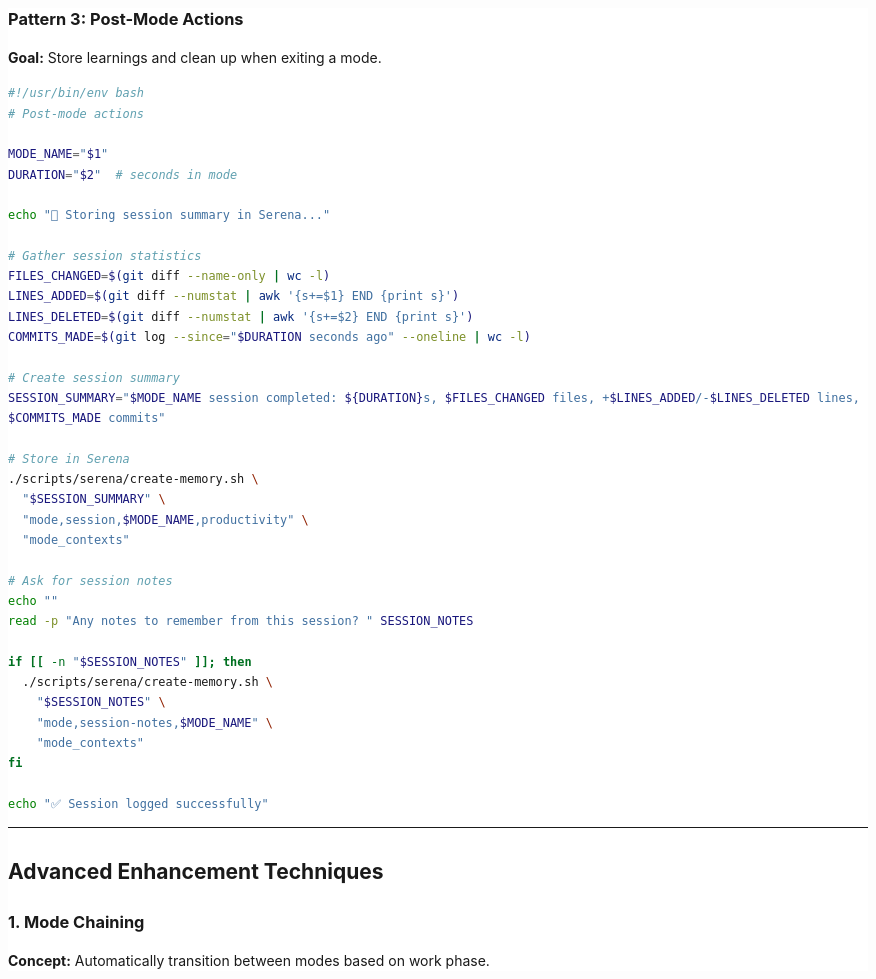 
### Pattern 3: Post-Mode Actions

**Goal:** Store learnings and clean up when exiting a mode.

```bash
#!/usr/bin/env bash
# Post-mode actions

MODE_NAME="$1"
DURATION="$2"  # seconds in mode

echo "📝 Storing session summary in Serena..."

# Gather session statistics
FILES_CHANGED=$(git diff --name-only | wc -l)
LINES_ADDED=$(git diff --numstat | awk '{s+=$1} END {print s}')
LINES_DELETED=$(git diff --numstat | awk '{s+=$2} END {print s}')
COMMITS_MADE=$(git log --since="$DURATION seconds ago" --oneline | wc -l)

# Create session summary
SESSION_SUMMARY="$MODE_NAME session completed: ${DURATION}s, $FILES_CHANGED files, +$LINES_ADDED/-$LINES_DELETED lines, $COMMITS_MADE commits"

# Store in Serena
./scripts/serena/create-memory.sh \
  "$SESSION_SUMMARY" \
  "mode,session,$MODE_NAME,productivity" \
  "mode_contexts"

# Ask for session notes
echo ""
read -p "Any notes to remember from this session? " SESSION_NOTES

if [[ -n "$SESSION_NOTES" ]]; then
  ./scripts/serena/create-memory.sh \
    "$SESSION_NOTES" \
    "mode,session-notes,$MODE_NAME" \
    "mode_contexts"
fi

echo "✅ Session logged successfully"
```

---

## Advanced Enhancement Techniques

### 1. Mode Chaining

**Concept:** Automatically transition between modes based on work phase.
